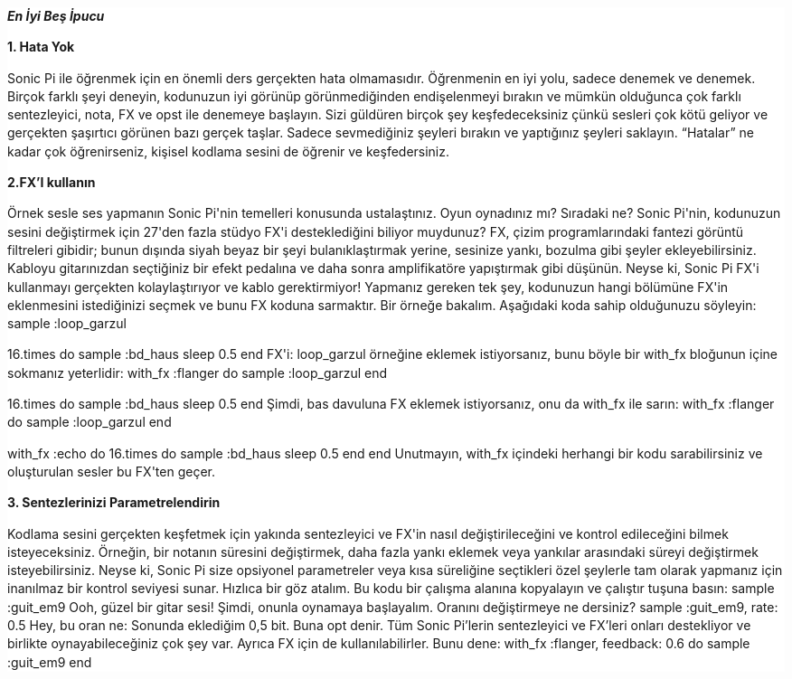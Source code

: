 ***En İyi Beş İpucu***

**1. Hata Yok**

Sonic Pi ile öğrenmek için en önemli ders gerçekten hata olmamasıdır. Öğrenmenin en iyi yolu, sadece denemek ve denemek. Birçok farklı şeyi deneyin, kodunuzun iyi görünüp görünmediğinden endişelenmeyi bırakın ve mümkün olduğunca çok farklı sentezleyici, nota, FX ve opst ile denemeye başlayın. Sizi güldüren birçok şey keşfedeceksiniz çünkü sesleri çok kötü geliyor ve gerçekten şaşırtıcı görünen bazı gerçek taşlar. Sadece sevmediğiniz şeyleri bırakın ve yaptığınız şeyleri saklayın. “Hatalar” ne kadar çok öğrenirseniz, kişisel kodlama sesini de öğrenir ve keşfedersiniz.

**2.FX’I kullanın**

Örnek sesle ses yapmanın Sonic Pi'nin temelleri konusunda ustalaştınız. Oyun oynadınız mı? Sıradaki ne? Sonic Pi'nin, kodunuzun sesini değiştirmek için 27'den fazla stüdyo FX'i desteklediğini biliyor muydunuz? FX, çizim programlarındaki fantezi görüntü filtreleri gibidir; bunun dışında siyah beyaz bir şeyi bulanıklaştırmak yerine, sesinize yankı, bozulma gibi şeyler ekleyebilirsiniz. Kabloyu gitarınızdan seçtiğiniz bir efekt pedalına ve daha sonra amplifikatöre yapıştırmak gibi düşünün. Neyse ki, Sonic Pi FX'i kullanmayı gerçekten kolaylaştırıyor ve kablo gerektirmiyor! Yapmanız gereken tek şey, kodunuzun hangi bölümüne FX'in eklenmesini istediğinizi seçmek ve bunu FX koduna sarmaktır. Bir örneğe bakalım. Aşağıdaki koda sahip olduğunuzu söyleyin:
sample :loop_garzul

16.times do
  sample :bd_haus
  sleep 0.5
end 
FX'i: loop_garzul örneğine eklemek istiyorsanız, bunu böyle bir with_fx bloğunun içine sokmanız yeterlidir: 
with_fx :flanger do
  sample :loop_garzul
end

16.times do
  sample :bd_haus
  sleep 0.5
end 
Şimdi, bas davuluna FX eklemek istiyorsanız, onu da with_fx ile sarın:
with_fx :flanger do
  sample :loop_garzul
end

with_fx :echo do
  16.times do
    sample :bd_haus
    sleep 0.5
  end
end 
Unutmayın, with_fx içindeki herhangi bir kodu sarabilirsiniz ve oluşturulan sesler bu FX'ten geçer.

**3.  Sentezlerinizi Parametrelendirin**

Kodlama sesini gerçekten keşfetmek için yakında sentezleyici ve FX'in nasıl değiştirileceğini ve kontrol edileceğini bilmek isteyeceksiniz. Örneğin, bir notanın süresini değiştirmek, daha fazla yankı eklemek veya yankılar arasındaki süreyi değiştirmek isteyebilirsiniz. Neyse ki, Sonic Pi size opsiyonel parametreler veya kısa süreliğine seçtikleri özel şeylerle tam olarak yapmanız için inanılmaz bir kontrol seviyesi sunar. Hızlıca bir göz atalım. Bu kodu bir çalışma alanına kopyalayın ve çalıştır tuşuna basın:
sample :guit_em9 
Ooh, güzel bir gitar sesi! Şimdi, onunla oynamaya başlayalım. Oranını değiştirmeye ne dersiniz?
sample :guit_em9, rate: 0.5 
Hey, bu oran ne: Sonunda eklediğim 0,5 bit. Buna opt denir. Tüm Sonic Pi’lerin sentezleyici ve FX’leri onları destekliyor ve birlikte oynayabileceğiniz çok şey var. Ayrıca FX için de kullanılabilirler. Bunu dene:
with_fx :flanger, feedback: 0.6 do
  sample :guit_em9
end 